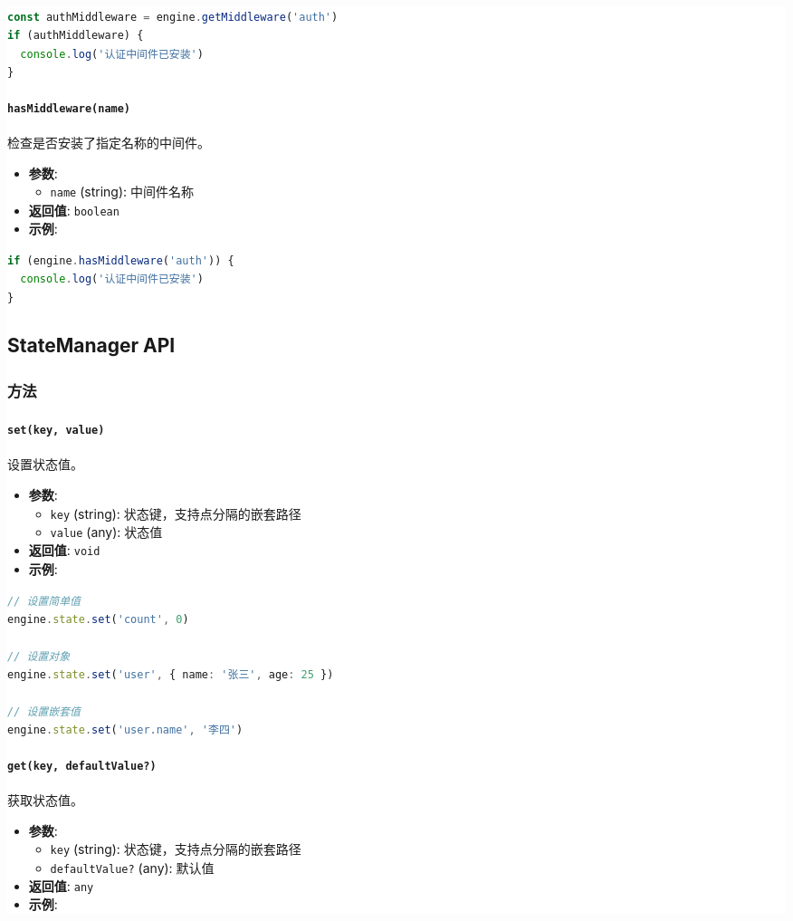 ```typescript
const authMiddleware = engine.getMiddleware('auth')
if (authMiddleware) {
  console.log('认证中间件已安装')
}
```

#### `hasMiddleware(name)`

检查是否安装了指定名称的中间件。

- **参数**:
  - `name` (string): 中间件名称
- **返回值**: `boolean`
- **示例**:

```typescript
if (engine.hasMiddleware('auth')) {
  console.log('认证中间件已安装')
}
```

## StateManager API

### 方法

#### `set(key, value)`

设置状态值。

- **参数**:
  - `key` (string): 状态键，支持点分隔的嵌套路径
  - `value` (any): 状态值
- **返回值**: `void`
- **示例**:

```typescript
// 设置简单值
engine.state.set('count', 0)

// 设置对象
engine.state.set('user', { name: '张三', age: 25 })

// 设置嵌套值
engine.state.set('user.name', '李四')
```

#### `get(key, defaultValue?)`

获取状态值。

- **参数**:
  - `key` (string): 状态键，支持点分隔的嵌套路径
  - `defaultValue?` (any): 默认值
- **返回值**: `any`
- **示例**:
